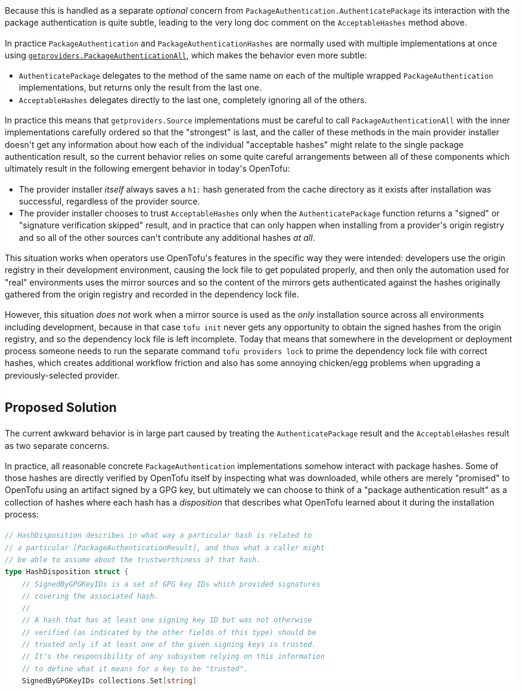 Because this is handled as a separate _optional_ concern from `PackageAuthentication.AuthenticatePackage` its interaction with the package authentication is quite subtle, leading to the very long doc comment on the `AcceptableHashes` method above.

In practice `PackageAuthentication` and `PackageAuthenticationHashes` are normally used with multiple implementations at once using [`getproviders.PackageAuthenticationAll`](https://pkg.go.dev/github.com/opentofu/opentofu/internal/getproviders#PackageAuthenticationAll), which makes the behavior even more subtle:

- `AuthenticatePackage` delegates to the method of the same name on each of the multiple wrapped `PackageAuthentication` implementations, but returns only the result from the last one.
- `AcceptableHashes` delegates directly to the last one, completely ignoring all of the others.

In practice this means that `getproviders.Source` implementations must be careful to call `PackageAuthenticationAll` with the inner implementations carefully ordered so that the "strongest" is last, and the caller of these methods in the main provider installer doesn't get any information about how each of the individual "acceptable hashes" might relate to the single package authentication result, so the current behavior relies on some quite careful arrangements between all of these components which ultimately result in the following emergent behavior in today's OpenTofu:

- The provider installer _itself_ always saves a `h1:` hash generated from the cache directory as it exists after installation was successful, regardless of the provider source.
- The provider installer chooses to trust `AcceptableHashes` only when the `AuthenticatePackage` function returns a "signed" or "signature verification skipped" result, and in practice that can only happen when installing from a provider's origin registry and so all of the other sources can't contribute any additional hashes _at all_.

This situation works when operators use OpenTofu's features in the specific way they were intended: developers use the origin registry in their development environment, causing the lock file to get populated properly, and then only the automation used for "real" environments uses the mirror sources and so the content of the mirrors gets authenticated against the hashes originally gathered from the origin registry and recorded in the dependency lock file.

However, this situation _does not_ work when a mirror source is used as the _only_ installation source across all environments including development, because in that case `tofu init` never gets any opportunity to obtain the signed hashes from the origin registry, and so the dependency lock file is left incomplete. Today that means that somewhere in the development or deployment process someone needs to run the separate command `tofu providers lock` to prime the dependency lock file with correct hashes, which creates additional workflow friction and also has some annoying chicken/egg problems when upgrading a previously-selected provider.

## Proposed Solution

The current awkward behavior is in large part caused by treating the `AuthenticatePackage` result and the `AcceptableHashes` result as two separate concerns.

In practice, all reasonable concrete `PackageAuthentication` implementations somehow interact with package hashes. Some of those hashes are directly verified by OpenTofu itself by inspecting what was downloaded, while others are merely "promised" to OpenTofu using an artifact signed by a GPG key, but ultimately we can choose to think of a "package authentication result" as a collection of hashes where each hash has a _disposition_ that describes what OpenTofu learned about it during the installation process:

```go
// HashDisposition describes in what way a particular hash is related to
// a particular [PackageAuthenticationResult], and thus what a caller might
// be able to assume about the trustworthiness of that hash.
type HashDisposition struct {
	// SignedByGPGKeyIDs is a set of GPG key IDs which provided signatures
	// covering the associated hash.
	//
	// A hash that has at least one signing key ID but was not otherwise
	// verified (as indicated by the other fields of this type) should be
	// trusted only if at least one of the given signing keys is trusted.
	// It's the responsibility of any subsystem relying on this information
	// to define what it means for a key to be "trusted".
	SignedByGPGKeyIDs collections.Set[string]
```